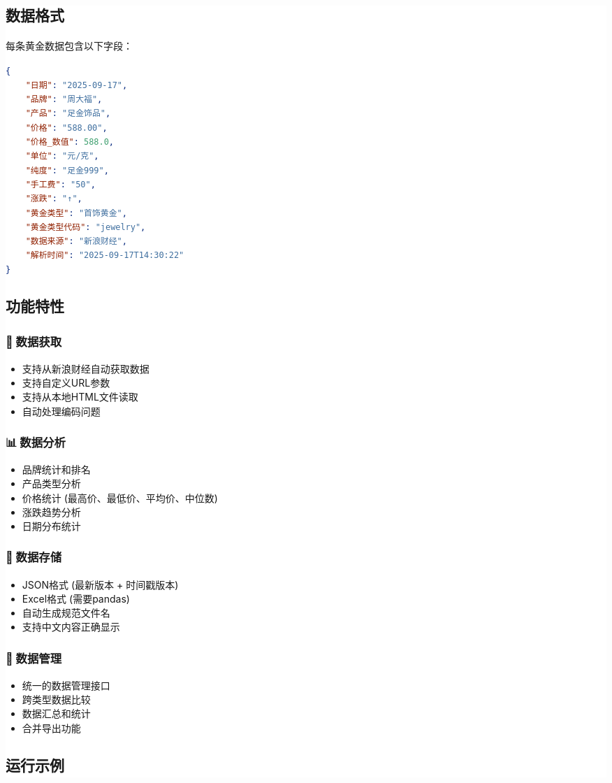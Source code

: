 ## 数据格式

每条黄金数据包含以下字段：
```json
{
    "日期": "2025-09-17",
    "品牌": "周大福",
    "产品": "足金饰品",
    "价格": "588.00",
    "价格_数值": 588.0,
    "单位": "元/克",
    "纯度": "足金999",
    "手工费": "50",
    "涨跌": "↑",
    "黄金类型": "首饰黄金",
    "黄金类型代码": "jewelry",
    "数据来源": "新浪财经",
    "解析时间": "2025-09-17T14:30:22"
}
```

## 功能特性

### 🎯 数据获取
- 支持从新浪财经自动获取数据
- 支持自定义URL参数
- 支持从本地HTML文件读取
- 自动处理编码问题

### 📊 数据分析
- 品牌统计和排名
- 产品类型分析
- 价格统计 (最高价、最低价、平均价、中位数)
- 涨跌趋势分析
- 日期分布统计

### 💾 数据存储
- JSON格式 (最新版本 + 时间戳版本)
- Excel格式 (需要pandas)
- 自动生成规范文件名
- 支持中文内容正确显示

### 🔧 数据管理
- 统一的数据管理接口
- 跨类型数据比较
- 数据汇总和统计
- 合并导出功能

## 运行示例
